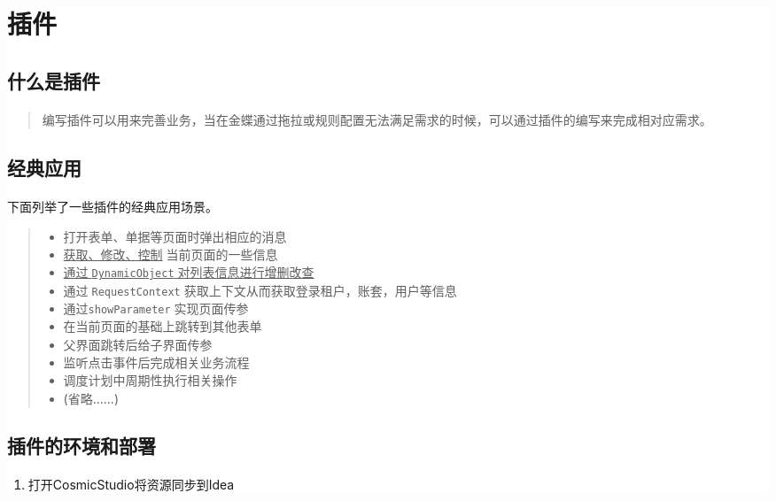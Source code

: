 # 插件

## 什么是插件

> 编写插件可以用来完善业务，当在金蝶通过拖拉或规则配置无法满足需求的时候，可以通过插件的编写来完成相对应需求。

## 经典应用

下面列举了一些插件的经典应用场景。

>-  打开表单、单据等页面时弹出相应的消息
>-  <u>获取、修改、控制</u> 当前页面的一些信息
>-  <u>通过 `DynamicObject` 对列表信息进行增删改查</u>
>-  通过 `RequestContext` 获取上下文从而获取登录租户，账套，用户等信息
>-  通过`showParameter` 实现页面传参
>   - 在当前页面的基础上跳转到其他表单
>   - 父界面跳转后给子界面传参
>-  监听点击事件后完成相关业务流程
>-  调度计划中周期性执行相关操作
>-  (省略......) 

## 插件的环境和部署

1. 打开CosmicStudio将资源同步到Idea
